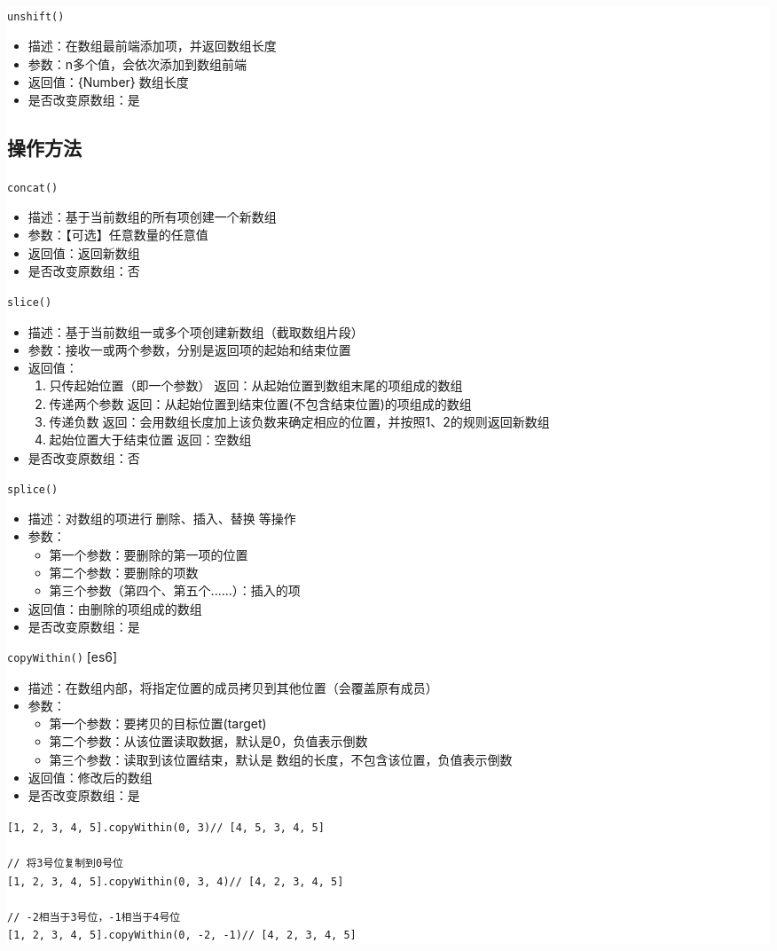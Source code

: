 `unshift()`
- 描述：在数组最前端添加项，并返回数组长度
- 参数：n多个值，会依次添加到数组前端
- 返回值：{Number} 数组长度
- 是否改变原数组：是


## 操作方法
`concat()`
- 描述：基于当前数组的所有项创建一个新数组
- 参数：【可选】任意数量的任意值
- 返回值：返回新数组
- 是否改变原数组：否

`slice()`
- 描述：基于当前数组一或多个项创建新数组（截取数组片段）
- 参数：接收一或两个参数，分别是返回项的起始和结束位置
- 返回值：
  1. 只传起始位置（即一个参数）
    返回：从起始位置到数组末尾的项组成的数组
  2. 传递两个参数
    返回：从起始位置到结束位置(不包含结束位置)的项组成的数组
  3. 传递负数
    返回：会用数组长度加上该负数来确定相应的位置，并按照1、2的规则返回新数组
  4. 起始位置大于结束位置
    返回：空数组
- 是否改变原数组：否

`splice()`
- 描述：对数组的项进行 删除、插入、替换 等操作
- 参数：
  - 第一个参数：要删除的第一项的位置
  - 第二个参数：要删除的项数
  - 第三个参数（第四个、第五个......）：插入的项
- 返回值：由删除的项组成的数组
- 是否改变原数组：是

`copyWithin()` [es6]
- 描述：在数组内部，将指定位置的成员拷贝到其他位置（会覆盖原有成员）
- 参数：
  - 第一个参数：要拷贝的目标位置(target)
  - 第二个参数：从该位置读取数据，默认是0，负值表示倒数
  - 第三个参数：读取到该位置结束，默认是 数组的长度，不包含该位置，负值表示倒数
- 返回值：修改后的数组
- 是否改变原数组：是

```
[1, 2, 3, 4, 5].copyWithin(0, 3)// [4, 5, 3, 4, 5]

// 将3号位复制到0号位
[1, 2, 3, 4, 5].copyWithin(0, 3, 4)// [4, 2, 3, 4, 5]

// -2相当于3号位，-1相当于4号位
[1, 2, 3, 4, 5].copyWithin(0, -2, -1)// [4, 2, 3, 4, 5]
```
